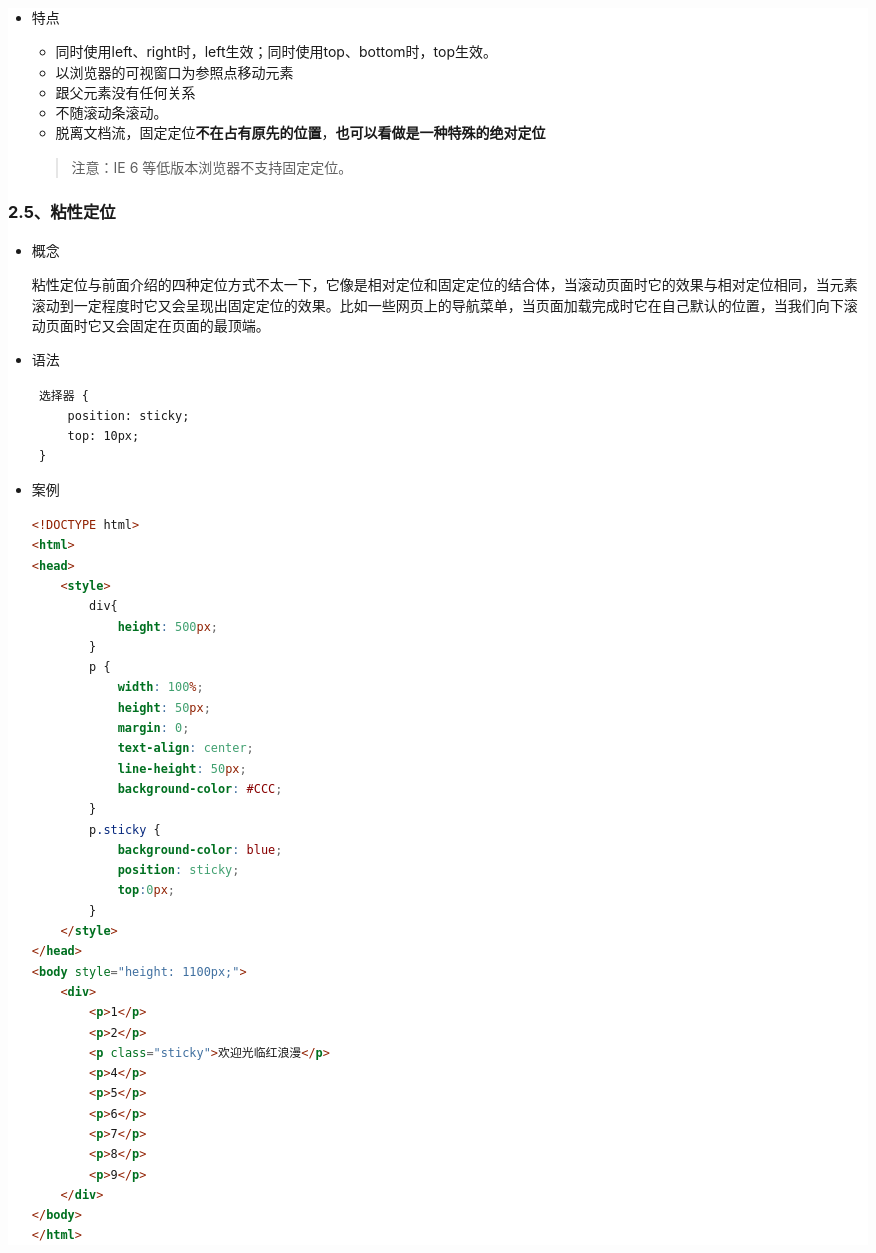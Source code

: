 + 特点

  + 同时使用left、right时，left生效；同时使用top、bottom时，top生效。
  + 以浏览器的可视窗口为参照点移动元素
  + 跟父元素没有任何关系
  + 不随滚动条滚动。
  + 脱离文档流，固定定位**不在占有原先的位置**，**也可以看做是一种特殊的绝对定位**

  > 注意：IE 6 等低版本浏览器不支持固定定位。

### 2.5、粘性定位

+ 概念

  ​	粘性定位与前面介绍的四种定位方式不太一下，它像是相对定位和固定定位的结合体，当滚动页面时它的效果与相对定位相同，当元素滚动到一定程度时它又会呈现出固定定位的效果。比如一些网页上的导航菜单，当页面加载完成时它在自己默认的位置，当我们向下滚动页面时它又会固定在页面的最顶端。

+ 语法

  ```html
   选择器 { 
       position: sticky; 
       top: 10px; 
   }
  ```


+ 案例

  ```html
  <!DOCTYPE html>
  <html>
  <head>
      <style>
          div{
              height: 500px;
          }
          p {
              width: 100%;
              height: 50px;
              margin: 0;
              text-align: center;
              line-height: 50px;
              background-color: #CCC;
          }
          p.sticky {
              background-color: blue;
              position: sticky;
              top:0px;
          }
      </style>
  </head>
  <body style="height: 1100px;">
      <div>
          <p>1</p>
          <p>2</p>
          <p class="sticky">欢迎光临红浪漫</p>
          <p>4</p>
          <p>5</p>
          <p>6</p>
          <p>7</p>
          <p>8</p>
          <p>9</p>
      </div>
  </body>
  </html>
  ```
